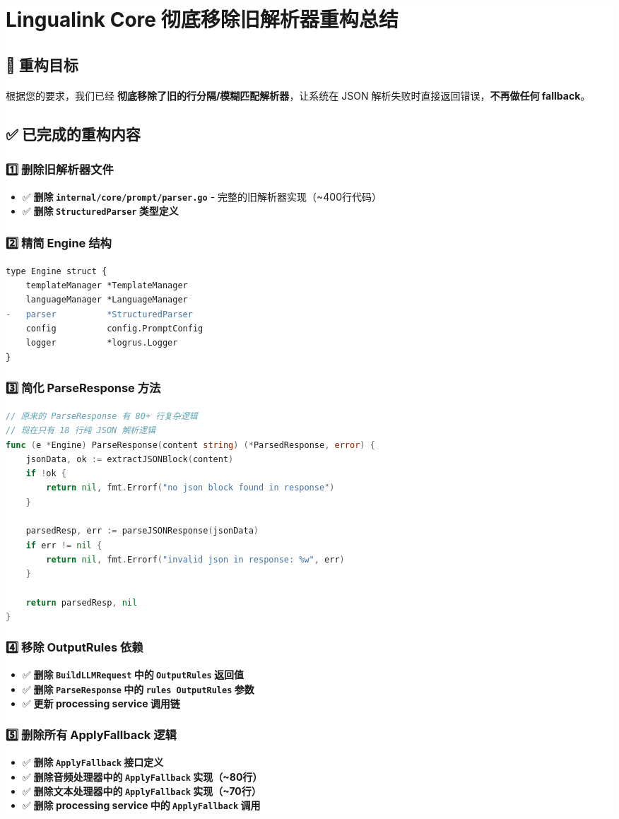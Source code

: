 # Lingualink Core 彻底移除旧解析器重构总结

## 🎯 重构目标

根据您的要求，我们已经 **彻底移除了旧的行分隔/模糊匹配解析器**，让系统在 JSON 解析失败时直接返回错误，**不再做任何 fallback**。

## ✅ 已完成的重构内容

### 1️⃣ 删除旧解析器文件
- ✅ **删除 `internal/core/prompt/parser.go`** - 完整的旧解析器实现（~400行代码）
- ✅ **删除 `StructuredParser` 类型定义**

### 2️⃣ 精简 Engine 结构
```diff
type Engine struct {
    templateManager *TemplateManager
    languageManager *LanguageManager
-   parser          *StructuredParser
    config          config.PromptConfig
    logger          *logrus.Logger
}
```

### 3️⃣ 简化 ParseResponse 方法
```go
// 原来的 ParseResponse 有 80+ 行复杂逻辑
// 现在只有 18 行纯 JSON 解析逻辑
func (e *Engine) ParseResponse(content string) (*ParsedResponse, error) {
    jsonData, ok := extractJSONBlock(content)
    if !ok {
        return nil, fmt.Errorf("no json block found in response")
    }
    
    parsedResp, err := parseJSONResponse(jsonData)
    if err != nil {
        return nil, fmt.Errorf("invalid json in response: %w", err)
    }
    
    return parsedResp, nil
}
```

### 4️⃣ 移除 OutputRules 依赖
- ✅ **删除 `BuildLLMRequest` 中的 `OutputRules` 返回值**
- ✅ **删除 `ParseResponse` 中的 `rules OutputRules` 参数**
- ✅ **更新 processing service 调用链**

### 5️⃣ 删除所有 ApplyFallback 逻辑
- ✅ **删除 `ApplyFallback` 接口定义**
- ✅ **删除音频处理器中的 `ApplyFallback` 实现（~80行）**
- ✅ **删除文本处理器中的 `ApplyFallback` 实现（~70行）**
- ✅ **删除 processing service 中的 `ApplyFallback` 调用**
